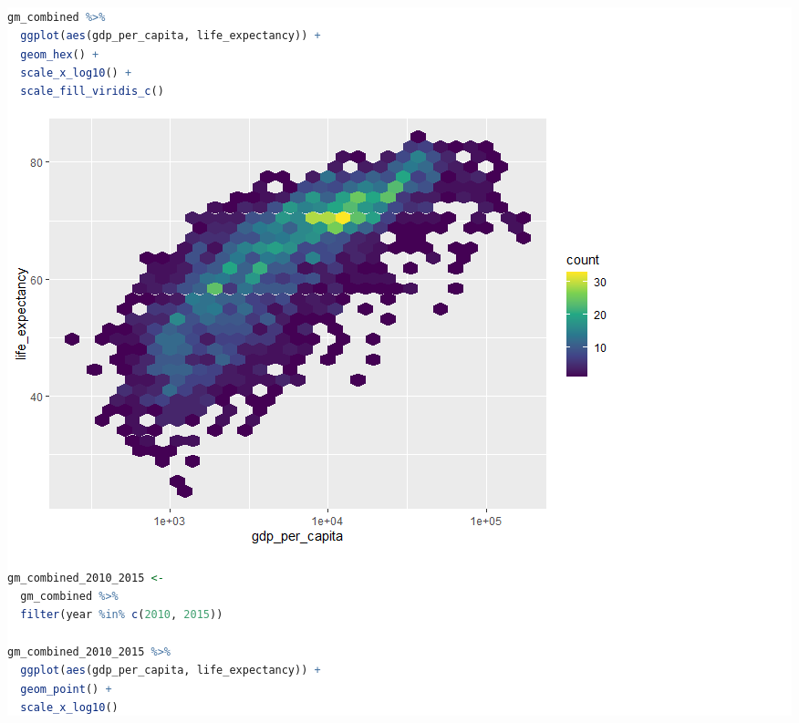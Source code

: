 

```r
gm_combined %>% 
  ggplot(aes(gdp_per_capita, life_expectancy)) +
  geom_hex() +
  scale_x_log10() +
  scale_fill_viridis_c()
```

![](Vizualizacija-podataka-u-R-u_2_files/figure-html/unnamed-chunk-30-1.png)



```r
gm_combined_2010_2015 <-
  gm_combined %>% 
  filter(year %in% c(2010, 2015))

gm_combined_2010_2015 %>% 
  ggplot(aes(gdp_per_capita, life_expectancy)) +
  geom_point() +
  scale_x_log10()
```
